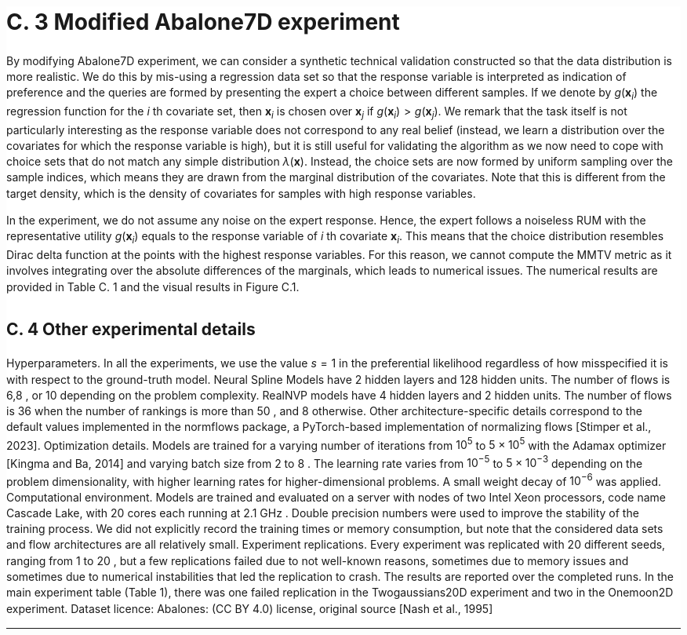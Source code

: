 # C. 3 Modified Abalone7D experiment

By modifying Abalone7D experiment, we can consider a synthetic technical validation constructed so that the data distribution is more realistic. We do this by mis-using a regression data set so that the response variable is interpreted as indication of preference and the queries are formed by presenting the expert a choice between different samples. If we denote by $g\left(\mathbf{x}_{i}\right)$ the regression function for the $i$ th covariate set, then $\mathbf{x}_{i}$ is chosen over $\mathbf{x}_{j}$ if $g\left(\mathbf{x}_{i}\right)>g\left(\mathbf{x}_{j}\right)$. We remark that the task itself is not particularly interesting as the response variable does not correspond to any real belief (instead, we learn a distribution over the covariates for which the response variable is high), but it is still useful for validating the algorithm as we now need to cope with choice sets that do not match any simple distribution $\lambda(\mathbf{x})$. Instead, the choice sets are now formed by uniform sampling over the sample indices, which means they are drawn from the marginal distribution of the covariates. Note that this is different from the target density, which is the density of covariates for samples with high response variables.

In the experiment, we do not assume any noise on the expert response. Hence, the expert follows a noiseless RUM with the representative utility $g\left(\mathbf{x}_{i}\right)$ equals to the response variable of $i$ th covariate $\mathbf{x}_{i}$. This means that the choice distribution resembles Dirac delta function at the points with the highest response variables. For this reason, we cannot compute the MMTV metric as it involves integrating over the absolute differences of the marginals, which leads to numerical issues. The numerical results are provided in Table C. 1 and the visual results in Figure C.1.

## C. 4 Other experimental details

Hyperparameters. In all the experiments, we use the value $s=1$ in the preferential likelihood regardless of how misspecified it is with respect to the ground-truth model. Neural Spline Models have 2 hidden layers and 128 hidden units. The number of flows is 6,8 , or 10 depending on the problem complexity. RealNVP models have 4 hidden layers and 2 hidden units. The number of flows is 36 when the number of rankings is more than 50 , and 8 otherwise. Other architecture-specific details correspond to the default values implemented in the normflows package, a PyTorch-based implementation of normalizing flows [Stimper et al., 2023].
Optimization details. Models are trained for a varying number of iterations from $10^{5}$ to $5 \times 10^{5}$ with the Adamax optimizer [Kingma and Ba, 2014] and varying batch size from 2 to 8 . The learning rate varies from $10^{-5}$ to $5 \times 10^{-3}$ depending on the problem dimensionality, with higher learning rates for higher-dimensional problems. A small weight decay of $10^{-6}$ was applied.
Computational environment. Models are trained and evaluated on a server with nodes of two Intel Xeon processors, code name Cascade Lake, with 20 cores each running at 2.1 GHz . Double precision numbers were used to improve the stability of the training process. We did not explicitly record the training times or memory consumption, but note that the considered data sets and flow architectures are all relatively small.
Experiment replications. Every experiment was replicated with 20 different seeds, ranging from 1 to 20 , but a few replications failed due to not well-known reasons, sometimes due to memory issues and sometimes due to numerical instabilities that led the replication to crash. The results are reported over the completed runs. In the main experiment table (Table 1), there was one failed replication in the Twogaussians20D experiment and two in the Onemoon2D experiment.
Dataset licence: Abalones: (CC BY 4.0) license, original source [Nash et al., 1995]

---
